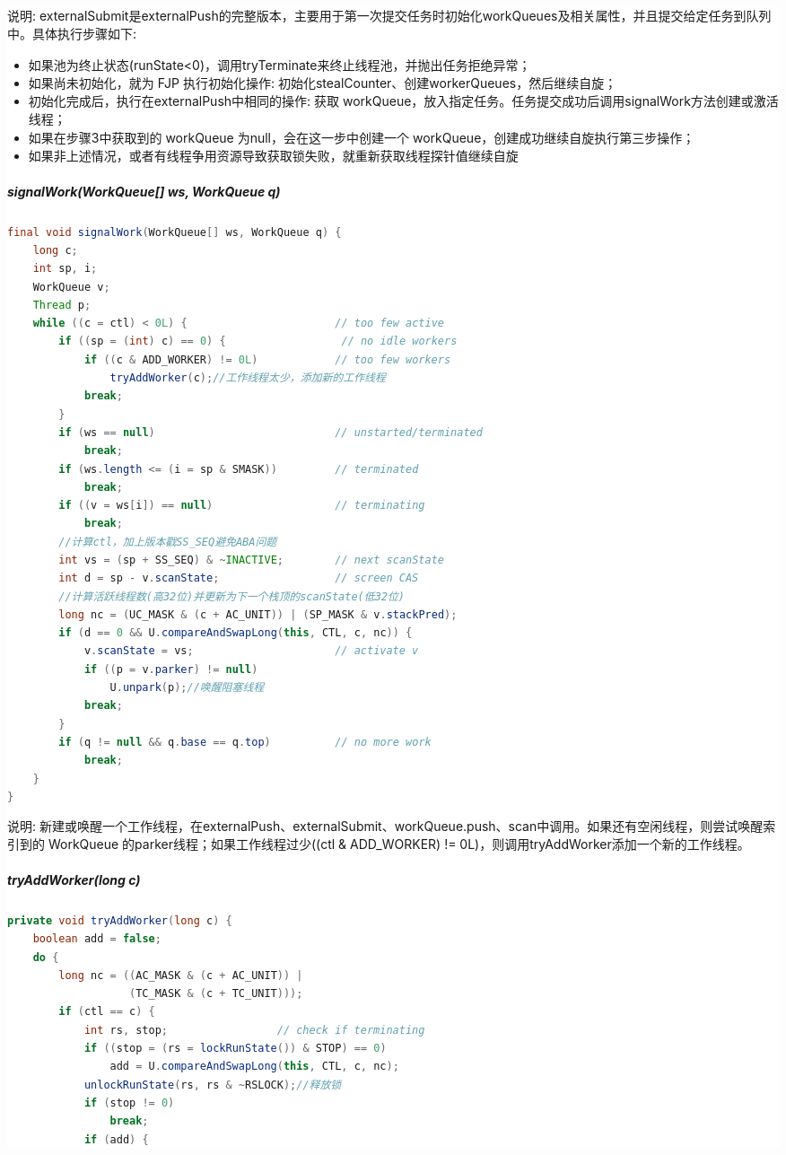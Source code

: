 ```java
```

说明: externalSubmit是externalPush的完整版本，主要用于第一次提交任务时初始化workQueues及相关属性，并且提交给定任务到队列中。具体执行步骤如下:

* 如果池为终止状态(runState<0)，调用tryTerminate来终止线程池，并抛出任务拒绝异常；
* 如果尚未初始化，就为 FJP 执行初始化操作: 初始化stealCounter、创建workerQueues，然后继续自旋；
* 初始化完成后，执行在externalPush中相同的操作: 获取 workQueue，放入指定任务。任务提交成功后调用signalWork方法创建或激活线程；
* 如果在步骤3中获取到的 workQueue 为null，会在这一步中创建一个 workQueue，创建成功继续自旋执行第三步操作；
* 如果非上述情况，或者有线程争用资源导致获取锁失败，就重新获取线程探针值继续自旋

##### signalWork(WorkQueue[] ws, WorkQueue q)

```java
final void signalWork(WorkQueue[] ws, WorkQueue q) {
    long c;
    int sp, i;
    WorkQueue v;
    Thread p;
    while ((c = ctl) < 0L) {                       // too few active
        if ((sp = (int) c) == 0) {                  // no idle workers
            if ((c & ADD_WORKER) != 0L)            // too few workers
                tryAddWorker(c);//工作线程太少，添加新的工作线程
            break;
        }
        if (ws == null)                            // unstarted/terminated
            break;
        if (ws.length <= (i = sp & SMASK))         // terminated
            break;
        if ((v = ws[i]) == null)                   // terminating
            break;
        //计算ctl，加上版本戳SS_SEQ避免ABA问题
        int vs = (sp + SS_SEQ) & ~INACTIVE;        // next scanState
        int d = sp - v.scanState;                  // screen CAS
        //计算活跃线程数(高32位)并更新为下一个栈顶的scanState(低32位)
        long nc = (UC_MASK & (c + AC_UNIT)) | (SP_MASK & v.stackPred);
        if (d == 0 && U.compareAndSwapLong(this, CTL, c, nc)) {
            v.scanState = vs;                      // activate v
            if ((p = v.parker) != null)
                U.unpark(p);//唤醒阻塞线程
            break;
        }
        if (q != null && q.base == q.top)          // no more work
            break;
    }
}
```

说明: 新建或唤醒一个工作线程，在externalPush、externalSubmit、workQueue.push、scan中调用。如果还有空闲线程，则尝试唤醒索引到的 WorkQueue 的parker线程；如果工作线程过少((ctl & ADD_WORKER) != 0L)，则调用tryAddWorker添加一个新的工作线程。

##### tryAddWorker(long c)

```java
private void tryAddWorker(long c) {
    boolean add = false;
    do {
        long nc = ((AC_MASK & (c + AC_UNIT)) |
                   (TC_MASK & (c + TC_UNIT)));
        if (ctl == c) {
            int rs, stop;                 // check if terminating
            if ((stop = (rs = lockRunState()) & STOP) == 0)
                add = U.compareAndSwapLong(this, CTL, c, nc);
            unlockRunState(rs, rs & ~RSLOCK);//释放锁
            if (stop != 0)
                break;
            if (add) {
```